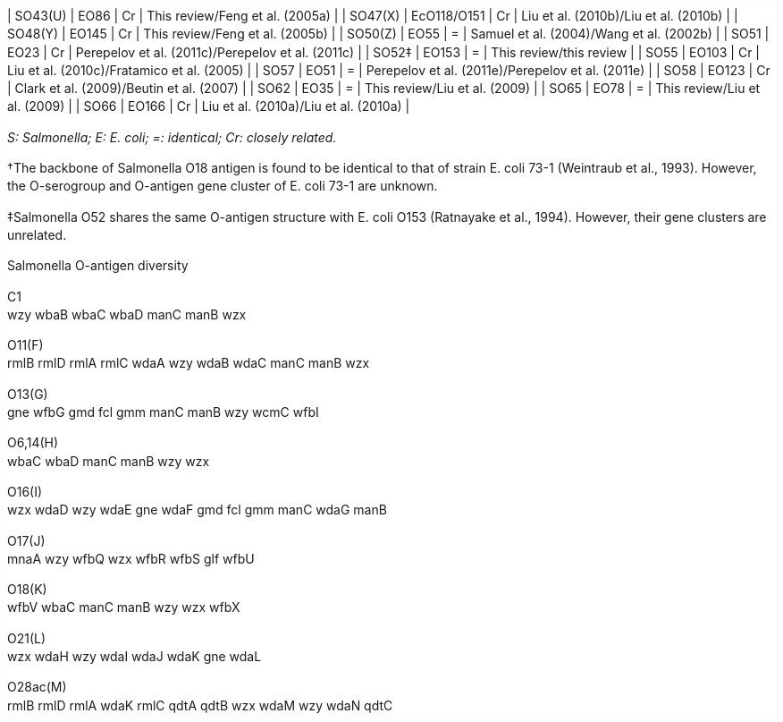 | SO43(U)              | EO86             | Cr                     | This review/Feng et al. (2005a)             |
| SO47(X)              | EcO118/O151      | Cr                     | Liu et al. (2010b)/Liu et al. (2010b)       |
| SO48(Y)              | EO145            | Cr                     | This review/Feng et al. (2005b)             |
| SO50(Z)              | EO55             | =                      | Samuel et al. (2004)/Wang et al. (2002b)     |
| SO51                 | EO23             | Cr                     | Perepelov et al. (2011c)/Perepelov et al. (2011c) |
| SO52‡                | EO153            | =                      | This review/this review                    |
| SO55                 | EO103            | Cr                     | Liu et al. (2010c)/Fratamico et al. (2005)   |
| SO57                 | EO51             | =                      | Perepelov et al. (2011e)/Perepelov et al. (2011e) |
| SO58                 | EO123            | Cr                     | Clark et al. (2009)/Beutin et al. (2007)     |
| SO62                 | EO35             | =                      | This review/Liu et al. (2009)               |
| SO65                 | EO78             | =                      | This review/Liu et al. (2009)               |
| SO66                 | EO166            | Cr                     | Liu et al. (2010a)/Liu et al. (2010a)       |

*S: Salmonella; E: E. coli; =: identical; Cr: closely related.*

†The backbone of Salmonella O18 antigen is found to be identical to that of strain E. coli 73-1 (Weintraub et al., 1993). However, the O-serogroup and O-antigen gene cluster of E. coli 73-1 are unknown.

‡Salmonella O52 shares the same O-antigen structure with E. coli O153 (Ratnayake et al., 1994). However, their gene clusters are unrelated.

Salmonella O-antigen diversity

C1  
wzy wbaB wbaC wbaD manC manB wzx  

O11(F)  
rmlB rmlD rmlA rmlC wdaA wzy wdaB wdaC manC manB wzx  

O13(G)  
gne wfbG gmd fcl gmm manC manB wzy wcmC wfbI  

O6,14(H)  
wbaC wbaD manC manB wzy wzx  

O16(I)  
wzx wdaD wzy wdaE gne wdaF gmd fcl gmm manC wdaG manB  

O17(J)  
mnaA wzy wfbQ wzx wfbR wfbS glf wfbU  

O18(K)  
wfbV wbaC manC manB wzy wzx wfbX  

O21(L)  
wzx wdaH wzy wdaI wdaJ wdaK gne wdaL  

O28ac(M)  
rmlB rmlD rmlA wdaK rmlC qdtA qdtB wzx wdaM wzy wdaN qdtC  
